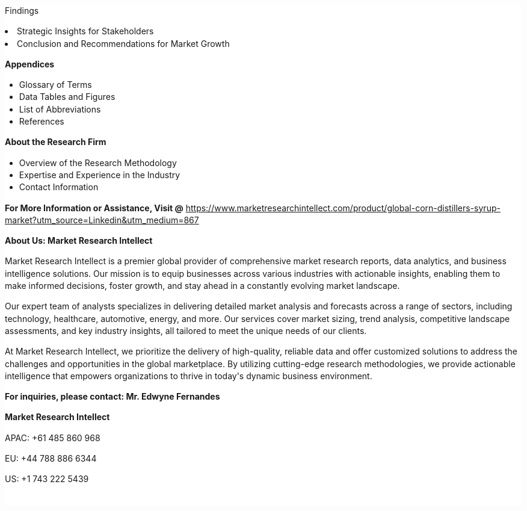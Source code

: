 Findings</li><li>Strategic Insights for Stakeholders</li><li>Conclusion and Recommendations for Market Growth</li></ul><p><strong>Appendices</strong></p><ul><li>Glossary of Terms</li><li>Data Tables and Figures</li><li>List of Abbreviations</li><li>References</li></ul><p><strong>About the Research Firm</strong></p><ul><li>Overview of the Research Methodology</li><li>Expertise and Experience in the Industry</li><li>Contact Information</li></ul></div><div class="article-main__content" data-test-id="publishing-text-block"><p><span class="font-[700]"><strong>For More Information or Assistance, Visit @</strong>&nbsp;<a href="https://www.marketresearchintellect.com/product/global-corn-distillers-syrup-market?utm_source=Linkedin&utm_medium=867">https://www.marketresearchintellect.com/product/global-corn-distillers-syrup-market?utm_source=Linkedin&utm_medium=867</a></span></p><p><strong>About Us: Market Research Intellect</strong></p><p>Market Research Intellect is a premier global provider of comprehensive market research reports, data analytics, and business intelligence solutions. Our mission is to equip businesses across various industries with actionable insights, enabling them to make informed decisions, foster growth, and stay ahead in a constantly evolving market landscape.</p><p>Our expert team of analysts specializes in delivering detailed market analysis and forecasts across a range of sectors, including technology, healthcare, automotive, energy, and more. Our services cover market sizing, trend analysis, competitive landscape assessments, and key industry insights, all tailored to meet the unique needs of our clients.</p><p>At Market Research Intellect, we prioritize the delivery of high-quality, reliable data and offer customized solutions to address the challenges and opportunities in the global marketplace. By utilizing cutting-edge research methodologies, we provide actionable intelligence that empowers organizations to thrive in today's dynamic business environment.</p><p><strong>For inquiries, please contact: Mr. Edwyne Fernandes</strong></p><p><strong>Market Research Intellect</strong></p><p>APAC: +61 485 860 968</p><p>EU: +44 788 886 6344</p><p>US: +1 743 222 5439</p></div><div class="article-main__content" data-test-id="publishing-text-block">&nbsp;</div>